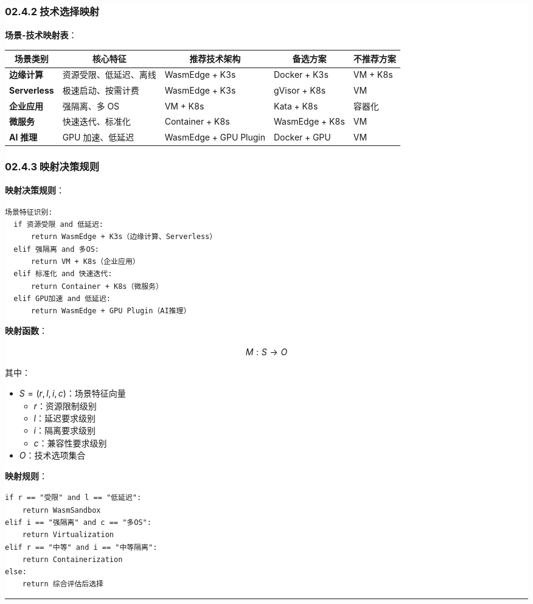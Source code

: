 ### 02.4.2 技术选择映射

**场景-技术映射表**：

| 场景类别       | 核心特征               | 推荐技术架构          | 备选方案       | 不推荐方案 |
| -------------- | ---------------------- | --------------------- | -------------- | ---------- |
| **边缘计算**   | 资源受限、低延迟、离线 | WasmEdge + K3s        | Docker + K3s   | VM + K8s   |
| **Serverless** | 极速启动、按需计费     | WasmEdge + K3s        | gVisor + K8s   | VM         |
| **企业应用**   | 强隔离、多 OS          | VM + K8s              | Kata + K8s     | 容器化     |
| **微服务**     | 快速迭代、标准化       | Container + K8s       | WasmEdge + K8s | VM         |
| **AI 推理**    | GPU 加速、低延迟       | WasmEdge + GPU Plugin | Docker + GPU   | VM         |

### 02.4.3 映射决策规则

**映射决策规则**：

```text
场景特征识别:
  if 资源受限 and 低延迟:
      return WasmEdge + K3s（边缘计算、Serverless）
  elif 强隔离 and 多OS:
      return VM + K8s（企业应用）
  elif 标准化 and 快速迭代:
      return Container + K8s（微服务）
  elif GPU加速 and 低延迟:
      return WasmEdge + GPU Plugin（AI推理）
```

**映射函数**：

$$M: S \rightarrow O$$

其中：

- $S = (r, l, i, c)$：场景特征向量
  - $r$：资源限制级别
  - $l$：延迟要求级别
  - $i$：隔离要求级别
  - $c$：兼容性要求级别
- $O$：技术选项集合

**映射规则**：

```text
if r == "受限" and l == "低延迟":
    return WasmSandbox
elif i == "强隔离" and c == "多OS":
    return Virtualization
elif r == "中等" and i == "中等隔离":
    return Containerization
else:
    return 综合评估后选择
```

---